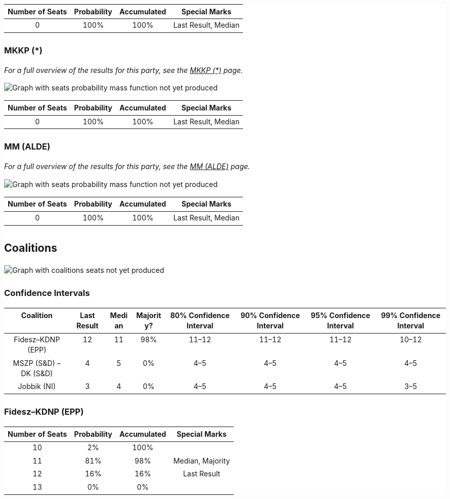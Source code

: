 | Number of Seats | Probability | Accumulated | Special Marks |
|:---------------:|:-----------:|:-----------:|:-------------:|
| 0 | 100% | 100% | Last Result, Median |

### MKKP (*)

*For a full overview of the results for this party, see the [MKKP (*)](party-mkkp.html) page.*

![Graph with seats probability mass function not yet produced](2018-02-22-RepublikonIntézet-seats-pmf-mkkp.png "Seats Probability Mass Function")

| Number of Seats | Probability | Accumulated | Special Marks |
|:---------------:|:-----------:|:-----------:|:-------------:|
| 0 | 100% | 100% | Last Result, Median |

### MM (ALDE)

*For a full overview of the results for this party, see the [MM (ALDE)](party-mmalde.html) page.*

![Graph with seats probability mass function not yet produced](2018-02-22-RepublikonIntézet-seats-pmf-mmalde.png "Seats Probability Mass Function")

| Number of Seats | Probability | Accumulated | Special Marks |
|:---------------:|:-----------:|:-----------:|:-------------:|
| 0 | 100% | 100% | Last Result, Median |


## Coalitions

![Graph with coalitions seats not yet produced](2018-02-22-RepublikonIntézet-coalitions-seats.png "Coalitions Seats")

### Confidence Intervals

| Coalition | Last Result | Median | Majority? | 80% Confidence Interval | 90% Confidence Interval | 95% Confidence Interval | 99% Confidence Interval |
|:---------:|:-----------:|:------:|:---------:|:-----------------------:|:-----------------------:|:-----------------------:|:-----------------------:|
| Fidesz–KDNP (EPP) | 12 | 11 | 98% | 11–12 | 11–12 | 11–12 | 10–12 |
| MSZP (S&D) – DK (S&D) | 4 | 5 | 0% | 4–5 | 4–5 | 4–5 | 4–5 |
| Jobbik (NI) | 3 | 4 | 0% | 4–5 | 4–5 | 4–5 | 3–5 |

### Fidesz–KDNP (EPP)

| Number of Seats | Probability | Accumulated | Special Marks |
|:---------------:|:-----------:|:-----------:|:-------------:|
| 10 | 2% | 100% |  |
| 11 | 81% | 98% | Median, Majority |
| 12 | 16% | 16% | Last Result |
| 13 | 0% | 0% |  |
